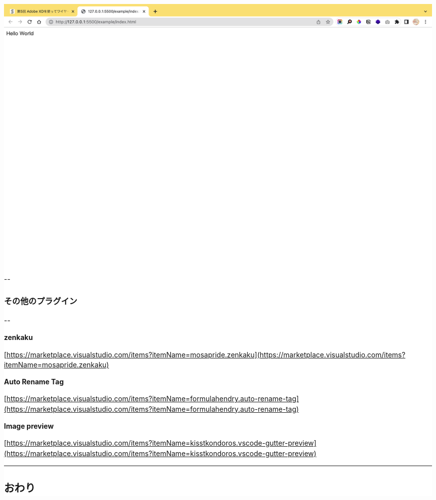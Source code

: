 <img src="img/0w/livesuver3.png" style="width: 100%">
</div>

--

### その他のプラグイン

--

****zenkaku****

[https://marketplace.visualstudio.com/items?itemName=mosapride.zenkaku](https://marketplace.visualstudio.com/items?itemName=mosapride.zenkaku)

****Auto Rename Tag****

[https://marketplace.visualstudio.com/items?itemName=formulahendry.auto-rename-tag](https://marketplace.visualstudio.com/items?itemName=formulahendry.auto-rename-tag)

****Image preview****

[https://marketplace.visualstudio.com/items?itemName=kisstkondoros.vscode-gutter-preview](https://marketplace.visualstudio.com/items?itemName=kisstkondoros.vscode-gutter-preview)

---

おわり
--